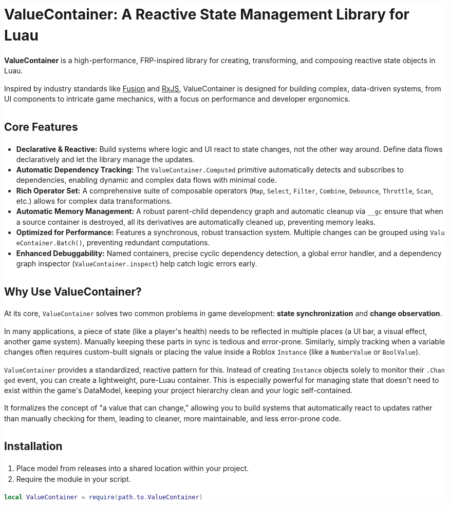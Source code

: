 # ValueContainer: A Reactive State Management Library for Luau

**ValueContainer** is a high-performance, FRP-inspired library for creating, transforming, and composing reactive state objects in Luau.

Inspired by industry standards like [Fusion](https://elttob.uk/Fusion/) and [RxJS](https://rxjs.dev/), ValueContainer is designed for building complex, data-driven systems, from UI components to intricate game mechanics, with a focus on performance and developer ergonomics.

## Core Features

*   **Declarative & Reactive:** Build systems where logic and UI react to state changes, not the other way around. Define data flows declaratively and let the library manage the updates.
*   **Automatic Dependency Tracking:** The `ValueContainer.Computed` primitive automatically detects and subscribes to dependencies, enabling dynamic and complex data flows with minimal code.
*   **Rich Operator Set:** A comprehensive suite of composable operators (`Map`, `Select`, `Filter`, `Combine`, `Debounce`, `Throttle`, `Scan`, etc.) allows for complex data transformations.
*   **Automatic Memory Management:** A robust parent-child dependency graph and automatic cleanup via `__gc` ensure that when a source container is destroyed, all its derivatives are automatically cleaned up, preventing memory leaks.
*   **Optimized for Performance:** Features a synchronous, robust transaction system. Multiple changes can be grouped using `ValueContainer.Batch()`, preventing redundant computations.
*   **Enhanced Debuggability:** Named containers, precise cyclic dependency detection, a global error handler, and a dependency graph inspector (`ValueContainer.inspect`) help catch logic errors early.

## Why Use ValueContainer?

At its core, `ValueContainer` solves two common problems in game development: **state synchronization** and **change observation**.

In many applications, a piece of state (like a player's health) needs to be reflected in multiple places (a UI bar, a visual effect, another game system). Manually keeping these parts in sync is tedious and error-prone. Similarly, simply tracking when a variable changes often requires custom-built signals or placing the value inside a Roblox `Instance` (like a `NumberValue` or `BoolValue`).

`ValueContainer` provides a standardized, reactive pattern for this. Instead of creating `Instance` objects solely to monitor their `.Changed` event, you can create a lightweight, pure-Luau container. This is especially powerful for managing state that doesn't need to exist within the game's DataModel, keeping your project hierarchy clean and your logic self-contained.

It formalizes the concept of "a value that can change," allowing you to build systems that automatically react to updates rather than manually checking for them, leading to cleaner, more maintainable, and less error-prone code.

## Installation

1.  Place model from releases into a shared location within your project.
2.  Require the module in your script.

```lua
local ValueContainer = require(path.to.ValueContainer)
```
